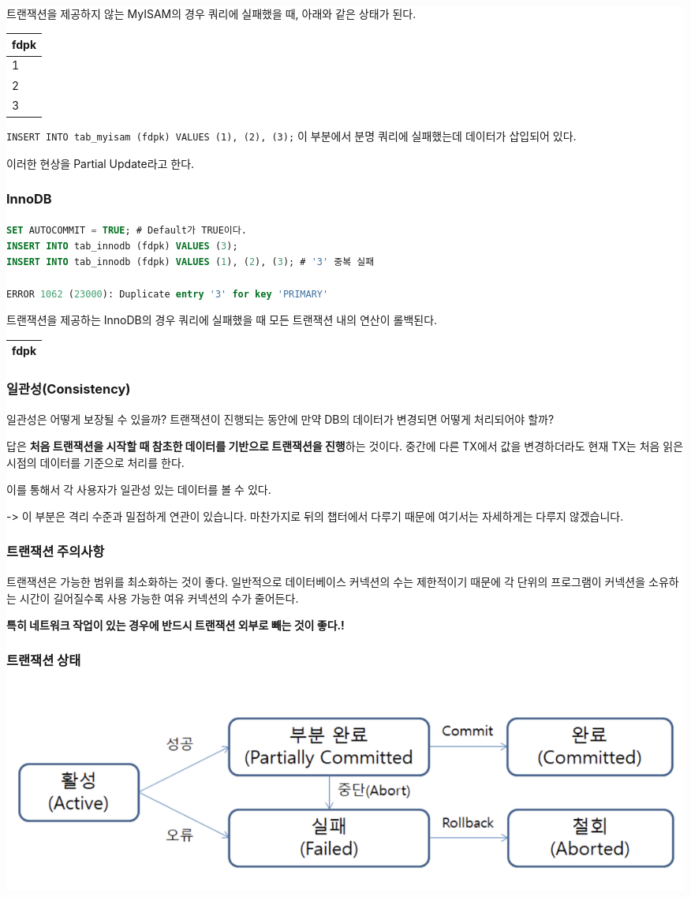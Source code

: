 트랜잭션을 제공하지 않는 MyISAM의 경우 쿼리에 실패했을 때, 아래와 같은 상태가 된다.

| fdpk |
| ---- |
| 1    |
| 2    |
| 3    |

`INSERT INTO tab_myisam (fdpk) VALUES (1), (2), (3);` 이 부분에서 분명 쿼리에 실패했는데 데이터가 삽입되어 있다. 

이러한 현상을 Partial Update라고 한다.

### InnoDB

```SQL
SET AUTOCOMMIT = TRUE; # Default가 TRUE이다.
INSERT INTO tab_innodb (fdpk) VALUES (3);
INSERT INTO tab_innodb (fdpk) VALUES (1), (2), (3); # '3' 중복 실패

ERROR 1062 (23000): Duplicate entry '3' for key 'PRIMARY'
```

트랜잭션을 제공하는 InnoDB의 경우 쿼리에 실패했을 때 모든 트랜잭션 내의 연산이 롤백된다.

| fdpk |
| ---- |



### 일관성(Consistency)

일관성은 어떻게 보장될 수 있을까? 트랜잭션이 진행되는 동안에 만약 DB의 데이터가 변경되면 어떻게 처리되어야 할까?

답은 **처음 트랜잭션을 시작할 때 참초한 데이터를 기반으로 트랜잭션을 진행**하는 것이다. 중간에 다른 TX에서 값을 변경하더라도 현재 TX는 처음 읽은 시점의 데이터를 기준으로 처리를 한다.

이를 통해서 각 사용자가 일관성 있는 데이터를 볼 수 있다.

-> 이 부분은 격리 수준과 밀접하게 연관이 있습니다. 마찬가지로 뒤의 챕터에서 다루기 때문에 여기서는 자세하게는 다루지 않겠습니다.



### 트랜잭션 주의사항

트랜잭션은 가능한 범위를 최소화하는 것이 좋다. 일반적으로 데이터베이스 커넥션의 수는 제한적이기 때문에 각 단위의 프로그램이 커넥션을 소유하는 시간이 길어질수록 사용 가능한 여유 커넥션의 수가 줄어든다. 

**특히 네트워크 작업이 있는 경우에 반드시 트랜잭션 외부로 빼는 것이 좋다.!**



### 트랜잭션 상태

![Tx-Process](image/MoonJinSu/Tx-Process.png)
